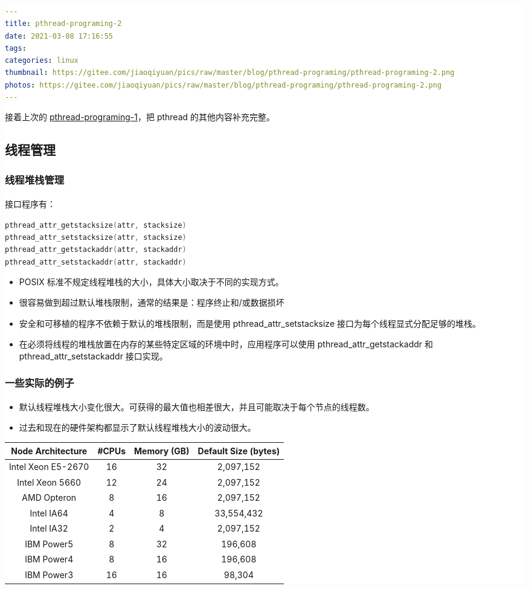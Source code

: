 ```yaml
---
title: pthread-programing-2
date: 2021-03-08 17:16:55
tags:
categories: linux
thumbnail: https://gitee.com/jiaoqiyuan/pics/raw/master/blog/pthread-programing/pthread-programing-2.png
photos: https://gitee.com/jiaoqiyuan/pics/raw/master/blog/pthread-programing/pthread-programing-2.png
---
```


接着上次的 [pthread-programing-1](https://jiaoqiyuan.github.io/2021/01/16/pthread-programing-1/#more)，把 pthread 的其他内容补充完整。



## 线程管理

### 线程堆栈管理

接口程序有：

```C
pthread_attr_getstacksize(attr, stacksize)
pthread_attr_setstacksize(attr, stacksize)
pthread_attr_getstackaddr(attr, stackaddr)
pthread_attr_setstackaddr(attr, stackaddr)
```

- POSIX 标准不规定线程堆栈的大小，具体大小取决于不同的实现方式。

- 很容易做到超过默认堆栈限制，通常的结果是：程序终止和/或数据损坏

- 安全和可移植的程序不依赖于默认的堆栈限制，而是使用 pthread_attr_setstacksize 接口为每个线程显式分配足够的堆栈。

- 在必须将线程的堆栈放置在内存的某些特定区域的环境中时，应用程序可以使用 pthread_attr_getstackaddr 和 pthread_attr_setstackaddr 接口实现。

### 一些实际的例子

- 默认线程堆栈大小变化很大。可获得的最大值也相差很大，并且可能取决于每个节点的线程数。

- 过去和现在的硬件架构都显示了默认线程堆栈大小的波动很大。

|Node Architecture|	#CPUs| Memory (GB)| Default Size (bytes)|
|:--:|:--:|:--:|:--:|
|Intel Xeon E5-2670	| 16	| 32	| 2,097,152
|Intel Xeon 5660	| 12	| 24	| 2,097,152
|AMD Opteron	    | 8	    | 16	| 2,097,152
|Intel IA64	        | 4     | 8     |33,554,432
|Intel IA32	        | 2	    | 4	    | 2,097,152
|IBM Power5	        | 8	    | 32	| 196,608
|IBM Power4	        | 8	    | 16	| 196,608
|IBM Power3	        | 16    | 16	| 98,304
